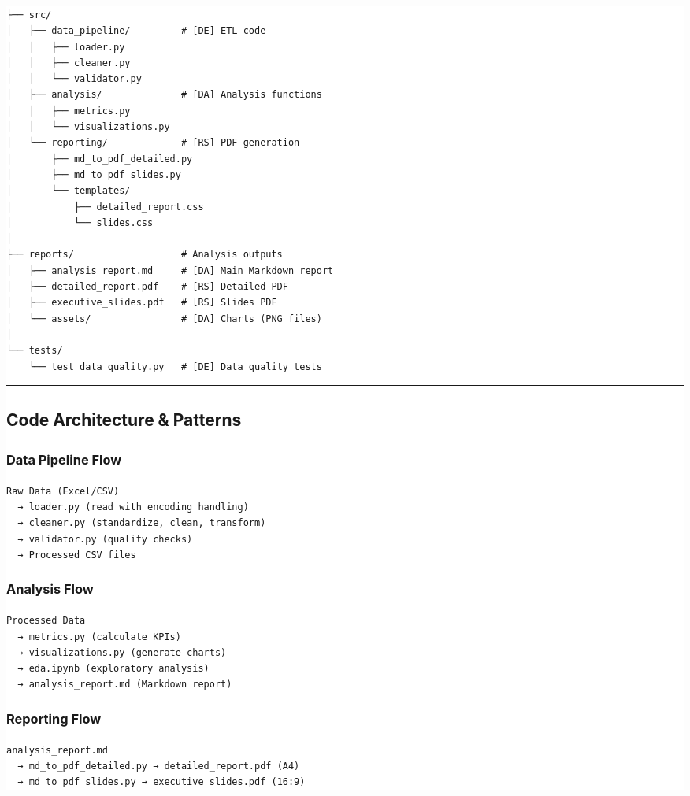 ```
├── src/
│   ├── data_pipeline/         # [DE] ETL code
│   │   ├── loader.py
│   │   ├── cleaner.py
│   │   └── validator.py
│   ├── analysis/              # [DA] Analysis functions
│   │   ├── metrics.py
│   │   └── visualizations.py
│   └── reporting/             # [RS] PDF generation
│       ├── md_to_pdf_detailed.py
│       ├── md_to_pdf_slides.py
│       └── templates/
│           ├── detailed_report.css
│           └── slides.css
│
├── reports/                   # Analysis outputs
│   ├── analysis_report.md     # [DA] Main Markdown report
│   ├── detailed_report.pdf    # [RS] Detailed PDF
│   ├── executive_slides.pdf   # [RS] Slides PDF
│   └── assets/                # [DA] Charts (PNG files)
│
└── tests/
    └── test_data_quality.py   # [DE] Data quality tests
```

---

## Code Architecture & Patterns

### Data Pipeline Flow
```
Raw Data (Excel/CSV)
  → loader.py (read with encoding handling)
  → cleaner.py (standardize, clean, transform)
  → validator.py (quality checks)
  → Processed CSV files
```

### Analysis Flow
```
Processed Data
  → metrics.py (calculate KPIs)
  → visualizations.py (generate charts)
  → eda.ipynb (exploratory analysis)
  → analysis_report.md (Markdown report)
```

### Reporting Flow
```
analysis_report.md
  → md_to_pdf_detailed.py → detailed_report.pdf (A4)
  → md_to_pdf_slides.py → executive_slides.pdf (16:9)
```
